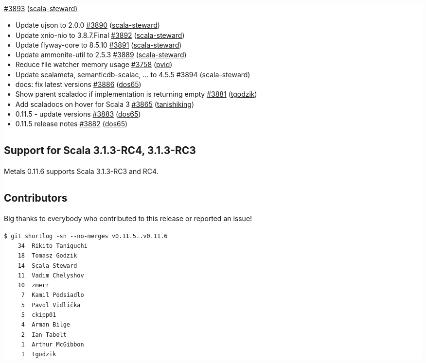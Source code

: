   [\#3893](https://github.com/scalameta/metals/pull/3893)
  ([scala-steward](https://github.com/scala-steward))
- Update ujson to 2.0.0
  [\#3890](https://github.com/scalameta/metals/pull/3890)
  ([scala-steward](https://github.com/scala-steward))
- Update xnio-nio to 3.8.7.Final
  [\#3892](https://github.com/scalameta/metals/pull/3892)
  ([scala-steward](https://github.com/scala-steward))
- Update flyway-core to 8.5.10
  [\#3891](https://github.com/scalameta/metals/pull/3891)
  ([scala-steward](https://github.com/scala-steward))
- Update ammonite-util to 2.5.3
  [\#3889](https://github.com/scalameta/metals/pull/3889)
  ([scala-steward](https://github.com/scala-steward))
- Reduce file watcher memory usage
  [\#3758](https://github.com/scalameta/metals/pull/3758)
  ([pvid](https://github.com/pvid))
- Update scalameta, semanticdb-scalac, ... to 4.5.5
  [\#3894](https://github.com/scalameta/metals/pull/3894)
  ([scala-steward](https://github.com/scala-steward))
- docs: fix latest versions
  [\#3886](https://github.com/scalameta/metals/pull/3886)
  ([dos65](https://github.com/dos65))
- Show parent scaladoc if implementation is returning empty
  [\#3881](https://github.com/scalameta/metals/pull/3881)
  ([tgodzik](https://github.com/tgodzik))
- Add scaladocs on hover for Scala 3
  [\#3865](https://github.com/scalameta/metals/pull/3865)
  ([tanishiking](https://github.com/tanishiking))
- 0.11.5 - update versions
  [\#3883](https://github.com/scalameta/metals/pull/3883)
  ([dos65](https://github.com/dos65))
- 0.11.5 release notes
  [\#3882](https://github.com/scalameta/metals/pull/3882)
  ([dos65](https://github.com/dos65))

## Support for Scala 3.1.3-RC4, 3.1.3-RC3
Metals 0.11.6 supports Scala 3.1.3-RC3 and RC4.

## Contributors

Big thanks to everybody who contributed to this release or reported an issue!

```
$ git shortlog -sn --no-merges v0.11.5..v0.11.6
    34	Rikito Taniguchi
    18	Tomasz Godzik
    14	Scala Steward
    11	Vadim Chelyshov
    10	zmerr
     7	Kamil Podsiadlo
     5	Pavol Vidlička
     5	ckipp01
     4	Arman Bilge
     2	Ian Tabolt
     1	Arthur McGibbon
     1	tgodzik
```

